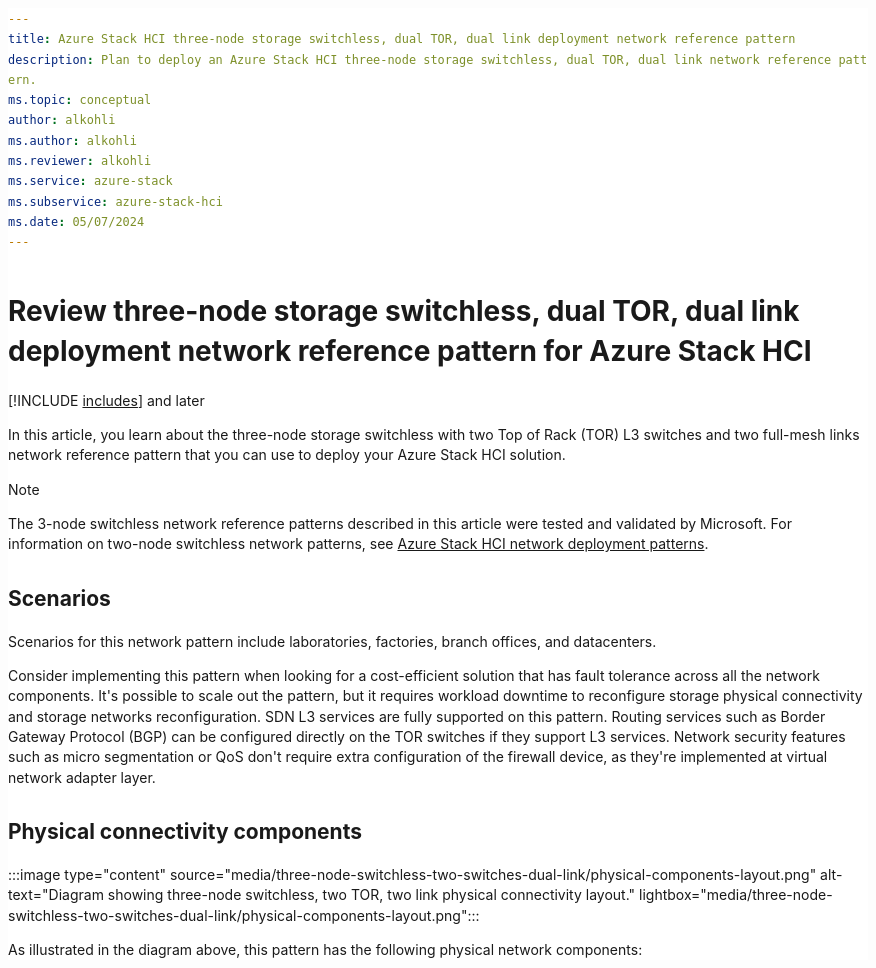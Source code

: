 ```yaml
---
title: Azure Stack HCI three-node storage switchless, dual TOR, dual link deployment network reference pattern
description: Plan to deploy an Azure Stack HCI three-node storage switchless, dual TOR, dual link network reference pattern.
ms.topic: conceptual
author: alkohli
ms.author: alkohli
ms.reviewer: alkohli
ms.service: azure-stack
ms.subservice: azure-stack-hci
ms.date: 05/07/2024
---
```


# Review three-node storage switchless, dual TOR, dual link deployment network reference pattern for Azure Stack HCI

[!INCLUDE [includes](../../includes/hci-applies-to-23h2.md)] and later

In this article, you learn about the three-node storage switchless with two Top of Rack (TOR) L3 switches and two full-mesh links network reference pattern that you can use to deploy your Azure Stack HCI solution.

> [!NOTE]
> The 3-node switchless network reference patterns described in this article were tested and validated by Microsoft. For information on two-node switchless network patterns, see [Azure Stack HCI network deployment patterns](choose-network-pattern.md).

## Scenarios

Scenarios for this network pattern include laboratories, factories, branch offices, and datacenters.

Consider implementing this pattern when looking for a cost-efficient solution that has fault tolerance across all the network components. It's possible to scale out the pattern, but it requires workload downtime to reconfigure storage physical connectivity and storage networks reconfiguration. SDN L3 services are fully supported on this pattern. Routing services such as Border Gateway Protocol (BGP) can be configured directly on the TOR switches if they support L3 services. Network security features such as micro segmentation or QoS don't require extra configuration of the firewall device, as they're implemented at virtual network adapter layer.

## Physical connectivity components

:::image type="content" source="media/three-node-switchless-two-switches-dual-link/physical-components-layout.png" alt-text="Diagram showing three-node switchless, two TOR, two link physical connectivity layout." lightbox="media/three-node-switchless-two-switches-dual-link/physical-components-layout.png":::

As illustrated in the diagram above, this pattern has the following physical network components:
